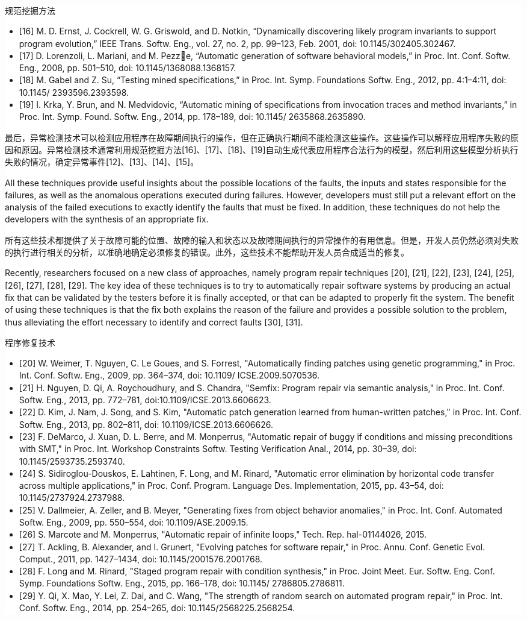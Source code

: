 规范挖掘方法
- [16] M. D. Ernst, J. Cockrell, W. G. Griswold, and D. Notkin, “Dynamically discovering likely program invariants to support program evolution,” IEEE Trans. Softw. Eng., vol. 27, no. 2, pp. 99–123, Feb. 2001, doi: 10.1145/302405.302467. 
- [17] D. Lorenzoli, L. Mariani, and M. Pezze, “Automatic generation of software behavioral models,” in Proc. Int. Conf. Softw. Eng., 2008, pp. 501–510, doi: 10.1145/1368088.1368157. 
- [18] M. Gabel and Z. Su, “Testing mined specifications,” in Proc. Int. Symp. Foundations Softw. Eng., 2012, pp. 4:1–4:11, doi: 10.1145/ 2393596.2393598. 
- [19] I. Krka, Y. Brun, and N. Medvidovic, “Automatic mining of specifications from invocation traces and method invariants,” in Proc. Int. Symp. Found. Softw. Eng., 2014, pp. 178–189, doi: 10.1145/ 2635868.2635890.

最后，异常检测技术可以检测应用程序在故障期间执行的操作，但在正确执行期间不能检测这些操作。这些操作可以解释应用程序失败的原因和原因。异常检测技术通常利用规范挖掘方法[16]、[17]、[18]、[19]自动生成代表应用程序合法行为的模型，然后利用这些模型分析执行失败的情况，确定异常事件[12]、[13]、[14]、[15]。

All these techniques provide useful insights about the possible locations of the faults, the inputs and states responsible for the failures, as well as the anomalous operations executed during failures. However, developers must still put a relevant effort on the analysis of the failed executions to exactly identify the faults that must be fixed. In addition, these techniques do not help the developers with the synthesis of an appropriate fix.

所有这些技术都提供了关于故障可能的位置、故障的输入和状态以及故障期间执行的异常操作的有用信息。但是，开发人员仍然必须对失败的执行进行相关的分析，以准确地确定必须修复的错误。此外，这些技术不能帮助开发人员合成适当的修复。

Recently, researchers focused on a new class of approaches, namely program repair techniques [20], [21], [22], [23], [24], [25], [26], [27], [28], [29]. The key idea of these techniques is to try to automatically repair software systems by producing an actual fix that can be validated by the testers before it is finally accepted, or that can be adapted to properly fit the system. The benefit of using these techniques is that the fix both explains the reason of the failure and provides a possible solution to the problem, thus alleviating the effort necessary to identify and correct faults [30], [31].

程序修复技术

- [20] W. Weimer, T. Nguyen, C. Le Goues, and S. Forrest, "Automatically finding patches using genetic programming," in Proc. Int. Conf. Softw. Eng., 2009, pp. 364–374, doi: 10.1109/ ICSE.2009.5070536. 
- [21] H. Nguyen, D. Qi, A. Roychoudhury, and S. Chandra, "Semfix: Program repair via semantic analysis," in Proc. Int. Conf. Softw. Eng., 2013, pp. 772–781, doi:10.1109/ICSE.2013.6606623. 
- [22] D. Kim, J. Nam, J. Song, and S. Kim, "Automatic patch generation learned from human-written patches," in Proc. Int. Conf. Softw. Eng., 2013, pp. 802–811, doi: 10.1109/ICSE.2013.6606626. 
- [23] F. DeMarco, J. Xuan, D. L. Berre, and M. Monperrus, "Automatic repair of buggy if conditions and missing preconditions with SMT," in Proc. Int. Workshop Constraints Softw. Testing Verification Anal., 2014, pp. 30–39, doi: 10.1145/2593735.2593740. 
- [24] S. Sidiroglou-Douskos, E. Lahtinen, F. Long, and M. Rinard, "Automatic error elimination by horizontal code transfer across multiple applications," in Proc. Conf. Program. Language Des. Implementation, 2015, pp. 43–54, doi: 10.1145/2737924.2737988. 
- [25] V. Dallmeier, A. Zeller, and B. Meyer, "Generating fixes from object behavior anomalies," in Proc. Int. Conf. Automated Softw. Eng., 2009, pp. 550–554, doi: 10.1109/ASE.2009.15. 
- [26] S. Marcote and M. Monperrus, "Automatic repair of infinite loops," Tech. Rep. hal-01144026, 2015. 
- [27] T. Ackling, B. Alexander, and I. Grunert, "Evolving patches for software repair," in Proc. Annu. Conf. Genetic Evol. Comput., 2011, pp. 1427–1434, doi: 10.1145/2001576.2001768. 
- [28] F. Long and M. Rinard, "Staged program repair with condition synthesis," in Proc. Joint Meet. Eur. Softw. Eng. Conf. Symp. Foundations Softw. Eng., 2015, pp. 166–178, doi: 10.1145/ 2786805.2786811. 
- [29] Y. Qi, X. Mao, Y. Lei, Z. Dai, and C. Wang, "The strength of random search on automated program repair," in Proc. Int. Conf. Softw. Eng., 2014, pp. 254–265, doi: 10.1145/2568225.2568254.
